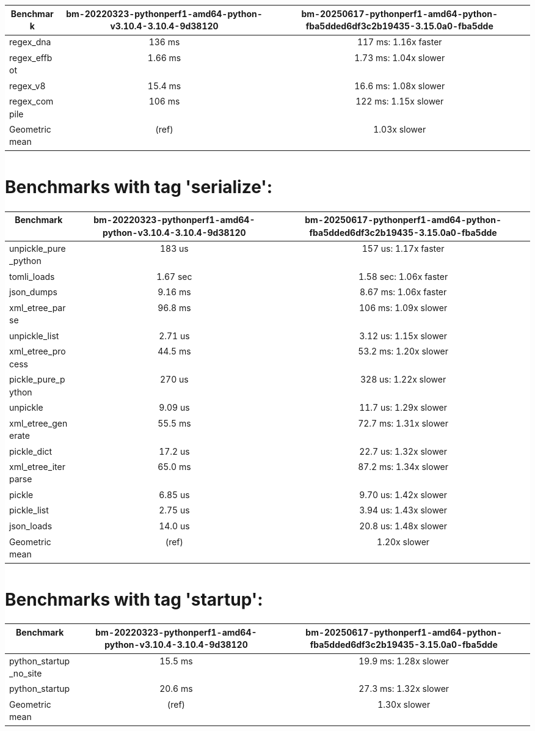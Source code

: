 | Benchmark      | bm-20220323-pythonperf1-amd64-python-v3.10.4-3.10.4-9d38120 | bm-20250617-pythonperf1-amd64-python-fba5dded6df3c2b19435-3.15.0a0-fba5dde |
|----------------|:-----------------------------------------------------------:|:--------------------------------------------------------------------------:|
| regex_dna      | 136 ms                                                      | 117 ms: 1.16x faster                                                       |
| regex_effbot   | 1.66 ms                                                     | 1.73 ms: 1.04x slower                                                      |
| regex_v8       | 15.4 ms                                                     | 16.6 ms: 1.08x slower                                                      |
| regex_compile  | 106 ms                                                      | 122 ms: 1.15x slower                                                       |
| Geometric mean | (ref)                                                       | 1.03x slower                                                               |

Benchmarks with tag 'serialize':
================================

| Benchmark            | bm-20220323-pythonperf1-amd64-python-v3.10.4-3.10.4-9d38120 | bm-20250617-pythonperf1-amd64-python-fba5dded6df3c2b19435-3.15.0a0-fba5dde |
|----------------------|:-----------------------------------------------------------:|:--------------------------------------------------------------------------:|
| unpickle_pure_python | 183 us                                                      | 157 us: 1.17x faster                                                       |
| tomli_loads          | 1.67 sec                                                    | 1.58 sec: 1.06x faster                                                     |
| json_dumps           | 9.16 ms                                                     | 8.67 ms: 1.06x faster                                                      |
| xml_etree_parse      | 96.8 ms                                                     | 106 ms: 1.09x slower                                                       |
| unpickle_list        | 2.71 us                                                     | 3.12 us: 1.15x slower                                                      |
| xml_etree_process    | 44.5 ms                                                     | 53.2 ms: 1.20x slower                                                      |
| pickle_pure_python   | 270 us                                                      | 328 us: 1.22x slower                                                       |
| unpickle             | 9.09 us                                                     | 11.7 us: 1.29x slower                                                      |
| xml_etree_generate   | 55.5 ms                                                     | 72.7 ms: 1.31x slower                                                      |
| pickle_dict          | 17.2 us                                                     | 22.7 us: 1.32x slower                                                      |
| xml_etree_iterparse  | 65.0 ms                                                     | 87.2 ms: 1.34x slower                                                      |
| pickle               | 6.85 us                                                     | 9.70 us: 1.42x slower                                                      |
| pickle_list          | 2.75 us                                                     | 3.94 us: 1.43x slower                                                      |
| json_loads           | 14.0 us                                                     | 20.8 us: 1.48x slower                                                      |
| Geometric mean       | (ref)                                                       | 1.20x slower                                                               |

Benchmarks with tag 'startup':
==============================

| Benchmark              | bm-20220323-pythonperf1-amd64-python-v3.10.4-3.10.4-9d38120 | bm-20250617-pythonperf1-amd64-python-fba5dded6df3c2b19435-3.15.0a0-fba5dde |
|------------------------|:-----------------------------------------------------------:|:--------------------------------------------------------------------------:|
| python_startup_no_site | 15.5 ms                                                     | 19.9 ms: 1.28x slower                                                      |
| python_startup         | 20.6 ms                                                     | 27.3 ms: 1.32x slower                                                      |
| Geometric mean         | (ref)                                                       | 1.30x slower                                                               |
